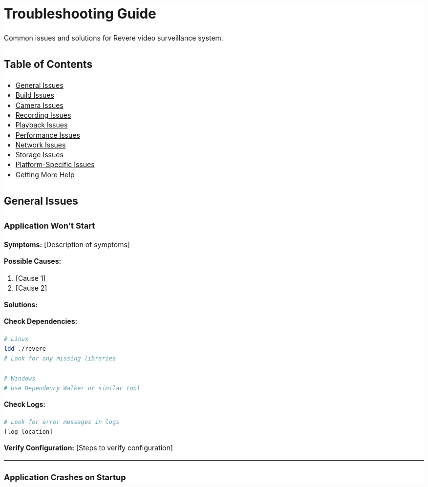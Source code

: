 # Troubleshooting Guide

Common issues and solutions for Revere video surveillance system.

## Table of Contents

- [General Issues](#general-issues)
- [Build Issues](#build-issues)
- [Camera Issues](#camera-issues)
- [Recording Issues](#recording-issues)
- [Playback Issues](#playback-issues)
- [Performance Issues](#performance-issues)
- [Network Issues](#network-issues)
- [Storage Issues](#storage-issues)
- [Platform-Specific Issues](#platform-specific-issues)
- [Getting More Help](#getting-more-help)

## General Issues

### Application Won't Start

**Symptoms:**
[Description of symptoms]

**Possible Causes:**
1. [Cause 1]
2. [Cause 2]

**Solutions:**

**Check Dependencies:**
```bash
# Linux
ldd ./revere
# Look for any missing libraries

# Windows
# Use Dependency Walker or similar tool
```

**Check Logs:**
```bash
# Look for error messages in logs
[log location]
```

**Verify Configuration:**
[Steps to verify configuration]

---

### Application Crashes on Startup
